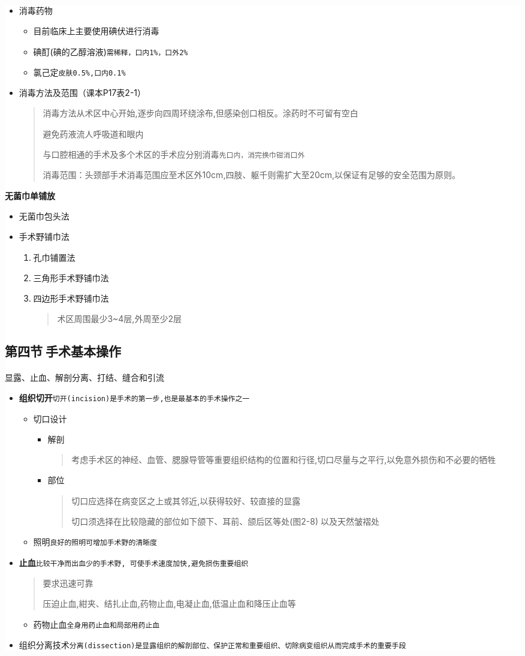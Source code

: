 * 消毒药物

  * 目前临床上主要使用碘伏进行消毒

  * 碘酊(碘的乙醇溶液)`需稀释，口内1%，口外2%`

  * 氯己定`皮肤0.5%,口内0.1%`

* 消毒方法及范围（课本P17表2-1）

  > 消毒方法从术区中心开始,逐步向四周环绕涂布,但感染创口相反。涂药时不可留有空白
  >
  > 避免药液流人呼吸道和眼内
  >
  > 与口腔相通的手术及多个术区的手术应分别消毒`先口内，消完换巾钳消口外`
  >
  > 消毒范围：头颈部手术消毒范围应至术区外10cm,四肢、躯千则需扩大至20cm,以保证有足够的安全范围为原则。

**无菌巾单铺放**

* 无菌巾包头法

* 手术野铺巾法

  1. 孔巾铺置法

  2. 三角形手术野铺巾法

  3. 四边形手术野铺巾法

     > 术区周围最少3~4层,外周至少2层

## 第四节 手术基本操作

显露、止血、解剖分离、打结、缝合和引流

* **组织切开**`切开(incision)是手术的第一步,也是最基本的手术操作之一`

  * 切口设计

    * 解剖

      > 考虑手术区的神经、血管、腮腺导管等重要组织结构的位置和行径,切口尽量与之平行,以免意外损伤和不必要的牺牲

    * 部位

      > 切口应选择在病变区之上或其邻近,以获得较好、较直接的显露
      >
      > 切口须选择在比较隐藏的部位如下颌下、耳前、颌后区等处(图2-8) 以及天然皱褶处

  * 照明`良好的照明可增加手术野的清晰度`

* **止血**`比较干净而出血少的手术野, 可使手术速度加快,避免损伤重要组织`

  > 要求迅速可靠
  >
  > 压迫止血,紺夹、结扎止血,药物止血,电凝止血,低温止血和降压止血等

  * 药物止血`全身用药止血和局部用药止血`

* 组织分离技术`分离(dissection)是显露组织的解剖部位、保护正常和重要组织、切除病变组织从而完成手术的重要手段`
